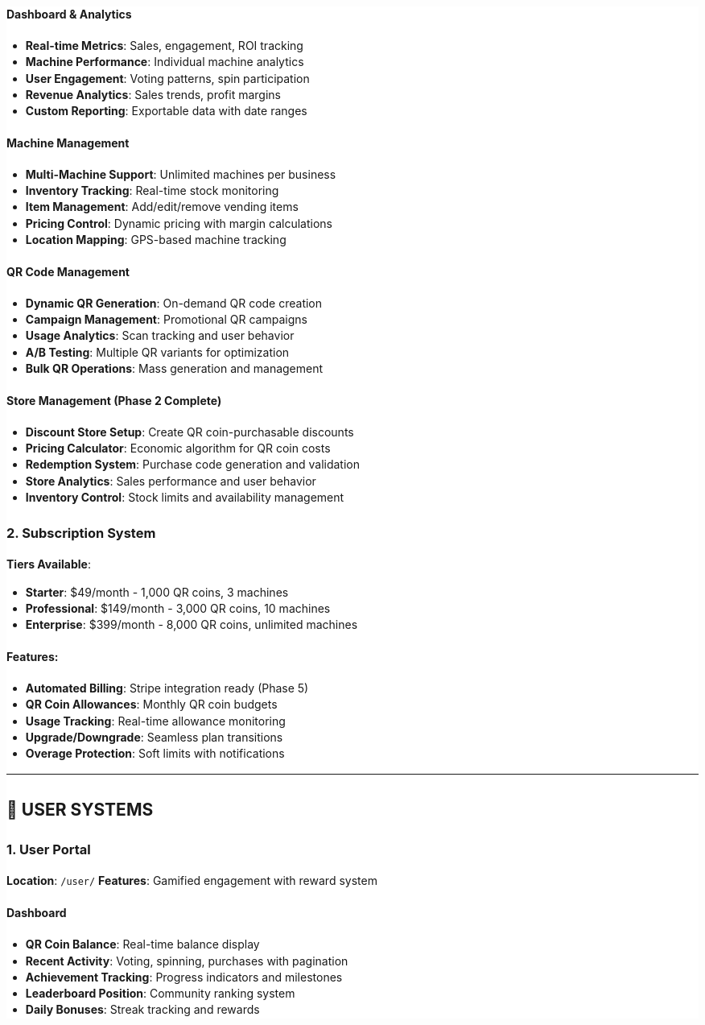 #### **Dashboard & Analytics**
- **Real-time Metrics**: Sales, engagement, ROI tracking
- **Machine Performance**: Individual machine analytics
- **User Engagement**: Voting patterns, spin participation
- **Revenue Analytics**: Sales trends, profit margins
- **Custom Reporting**: Exportable data with date ranges

#### **Machine Management**
- **Multi-Machine Support**: Unlimited machines per business
- **Inventory Tracking**: Real-time stock monitoring
- **Item Management**: Add/edit/remove vending items
- **Pricing Control**: Dynamic pricing with margin calculations
- **Location Mapping**: GPS-based machine tracking

#### **QR Code Management**
- **Dynamic QR Generation**: On-demand QR code creation
- **Campaign Management**: Promotional QR campaigns
- **Usage Analytics**: Scan tracking and user behavior
- **A/B Testing**: Multiple QR variants for optimization
- **Bulk QR Operations**: Mass generation and management

#### **Store Management** (Phase 2 Complete)
- **Discount Store Setup**: Create QR coin-purchasable discounts
- **Pricing Calculator**: Economic algorithm for QR coin costs
- **Redemption System**: Purchase code generation and validation
- **Store Analytics**: Sales performance and user behavior
- **Inventory Control**: Stock limits and availability management

### **2. Subscription System**
**Tiers Available**:
- **Starter**: $49/month - 1,000 QR coins, 3 machines
- **Professional**: $149/month - 3,000 QR coins, 10 machines  
- **Enterprise**: $399/month - 8,000 QR coins, unlimited machines

#### **Features**:
- **Automated Billing**: Stripe integration ready (Phase 5)
- **QR Coin Allowances**: Monthly QR coin budgets
- **Usage Tracking**: Real-time allowance monitoring
- **Upgrade/Downgrade**: Seamless plan transitions
- **Overage Protection**: Soft limits with notifications

---

## 👥 **USER SYSTEMS**

### **1. User Portal**
**Location**: `/user/`
**Features**: Gamified engagement with reward system

#### **Dashboard**
- **QR Coin Balance**: Real-time balance display
- **Recent Activity**: Voting, spinning, purchases with pagination
- **Achievement Tracking**: Progress indicators and milestones
- **Leaderboard Position**: Community ranking system
- **Daily Bonuses**: Streak tracking and rewards
